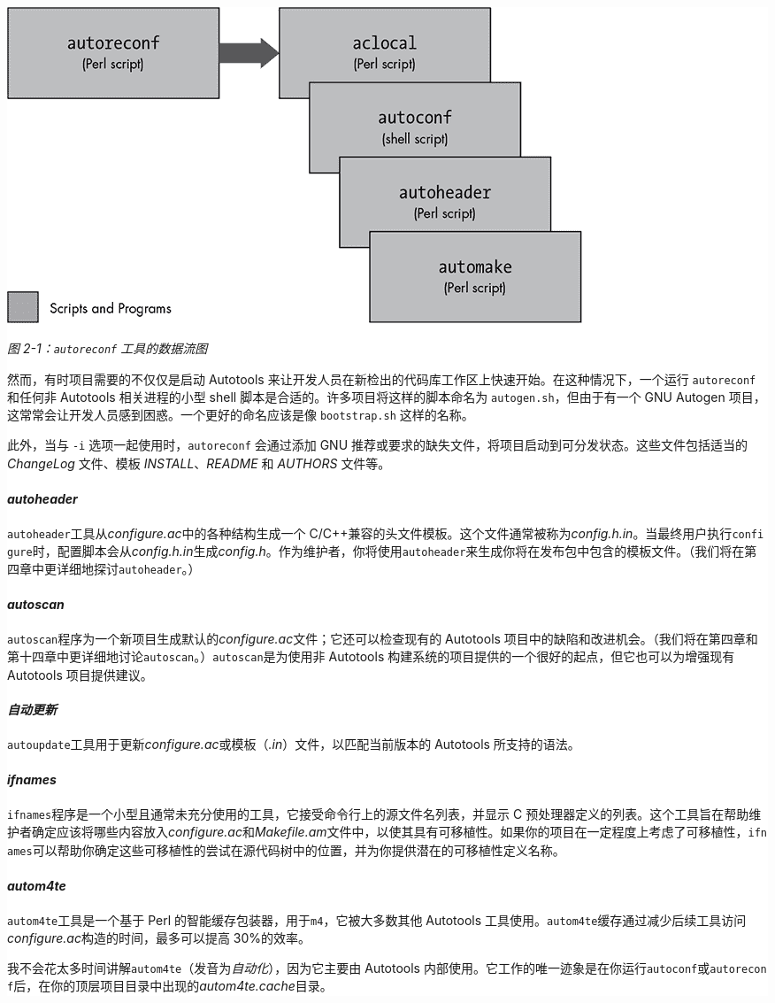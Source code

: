 ![Image](img/02fig01.jpg)

*图 2-1：`autoreconf` 工具的数据流图*

然而，有时项目需要的不仅仅是启动 Autotools 来让开发人员在新检出的代码库工作区上快速开始。在这种情况下，一个运行 `autoreconf` 和任何非 Autotools 相关进程的小型 shell 脚本是合适的。许多项目将这样的脚本命名为 `autogen.sh`，但由于有一个 GNU Autogen 项目，这常常会让开发人员感到困惑。一个更好的命名应该是像 `bootstrap.sh` 这样的名称。

此外，当与 `-i` 选项一起使用时，`autoreconf` 会通过添加 GNU 推荐或要求的缺失文件，将项目启动到可分发状态。这些文件包括适当的 *ChangeLog* 文件、模板 *INSTALL*、*README* 和 *AUTHORS* 文件等。

#### *autoheader*

`autoheader`工具从*configure.ac*中的各种结构生成一个 C/C++兼容的头文件模板。这个文件通常被称为*config.h.in*。当最终用户执行`configure`时，配置脚本会从*config.h.in*生成*config.h*。作为维护者，你将使用`autoheader`来生成你将在发布包中包含的模板文件。（我们将在第四章中更详细地探讨`autoheader`。）

#### *autoscan*

`autoscan`程序为一个新项目生成默认的*configure.ac*文件；它还可以检查现有的 Autotools 项目中的缺陷和改进机会。（我们将在第四章和第十四章中更详细地讨论`autoscan`。）`autoscan`是为使用非 Autotools 构建系统的项目提供的一个很好的起点，但它也可以为增强现有 Autotools 项目提供建议。

#### *自动更新*

`autoupdate`工具用于更新*configure.ac*或模板（*.in*）文件，以匹配当前版本的 Autotools 所支持的语法。

#### *ifnames*

`ifnames`程序是一个小型且通常未充分使用的工具，它接受命令行上的源文件名列表，并显示 C 预处理器定义的列表。这个工具旨在帮助维护者确定应该将哪些内容放入*configure.ac*和*Makefile.am*文件中，以使其具有可移植性。如果你的项目在一定程度上考虑了可移植性，`ifnames`可以帮助你确定这些可移植性的尝试在源代码树中的位置，并为你提供潜在的可移植性定义名称。

#### *autom4te*

`autom4te`工具是一个基于 Perl 的智能缓存包装器，用于`m4`，它被大多数其他 Autotools 工具使用。`autom4te`缓存通过减少后续工具访问*configure.ac*构造的时间，最多可以提高 30%的效率。

我不会花太多时间讲解`autom4te`（发音为*自动化*），因为它主要由 Autotools 内部使用。它工作的唯一迹象是在你运行`autoconf`或`autoreconf`后，在你的顶层项目目录中出现的*autom4te.cache*目录。
